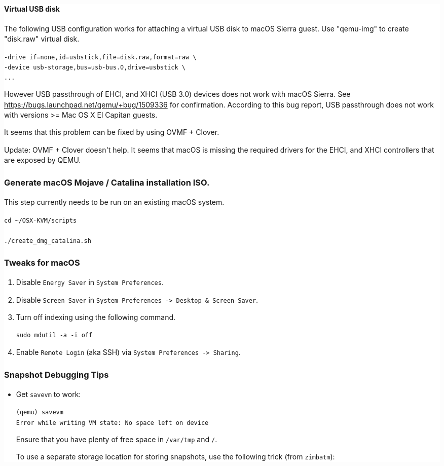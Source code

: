 
#### Virtual USB disk

The following USB configuration works for attaching a virtual USB disk to macOS
Sierra guest. Use "qemu-img" to create "disk.raw" virtual disk.

    -drive if=none,id=usbstick,file=disk.raw,format=raw \
    -device usb-storage,bus=usb-bus.0,drive=usbstick \
    ...

However USB passthrough of EHCI, and XHCI (USB 3.0) devices does not work with
macOS Sierra. See https://bugs.launchpad.net/qemu/+bug/1509336 for
confirmation. According to this bug report, USB passthrough does not work with
versions >= Mac OS X El Capitan guests.

It seems that this problem can be fixed by using OVMF + Clover.

Update: OVMF + Clover doesn't help. It seems that macOS is missing the required
drivers for the EHCI, and XHCI controllers that are exposed by QEMU.


### Generate macOS Mojave / Catalina installation ISO.

  This step currently needs to be run on an existing macOS system.

  ```
  cd ~/OSX-KVM/scripts

  ./create_dmg_catalina.sh
  ```


### Tweaks for macOS

1. Disable `Energy Saver` in `System Preferences`.

2. Disable `Screen Saver` in `System Preferences -> Desktop & Screen Saver`.

3. Turn off indexing using the following command.

   ```
   sudo mdutil -a -i off
   ```

4. Enable `Remote Login` (aka SSH) via `System Preferences -> Sharing`.


### Snapshot Debugging Tips

- Get `savevm` to work:

  ```
  (qemu) savevm
  Error while writing VM state: No space left on device
  ```

  Ensure that you have plenty of free space in `/var/tmp` and `/`.


  To use a separate storage location for storing snapshots, use the following
  trick (from `zimbatm`):
